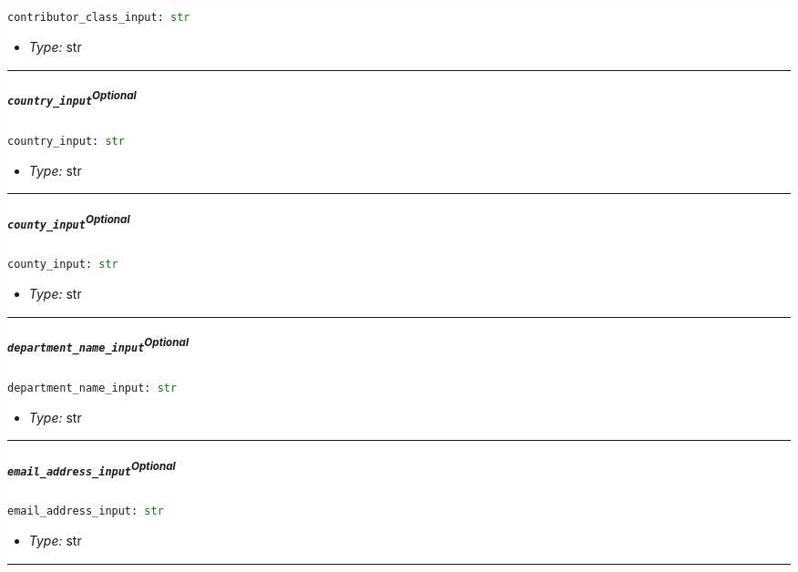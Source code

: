 ```python
contributor_class_input: str
```

- *Type:* str

---

##### `country_input`<sup>Optional</sup> <a name="country_input" id="rhizo-co-terraform-provider-oci.ospGatewayAddressActionVerification.OspGatewayAddressActionVerification.property.countryInput"></a>

```python
country_input: str
```

- *Type:* str

---

##### `county_input`<sup>Optional</sup> <a name="county_input" id="rhizo-co-terraform-provider-oci.ospGatewayAddressActionVerification.OspGatewayAddressActionVerification.property.countyInput"></a>

```python
county_input: str
```

- *Type:* str

---

##### `department_name_input`<sup>Optional</sup> <a name="department_name_input" id="rhizo-co-terraform-provider-oci.ospGatewayAddressActionVerification.OspGatewayAddressActionVerification.property.departmentNameInput"></a>

```python
department_name_input: str
```

- *Type:* str

---

##### `email_address_input`<sup>Optional</sup> <a name="email_address_input" id="rhizo-co-terraform-provider-oci.ospGatewayAddressActionVerification.OspGatewayAddressActionVerification.property.emailAddressInput"></a>

```python
email_address_input: str
```

- *Type:* str

---
